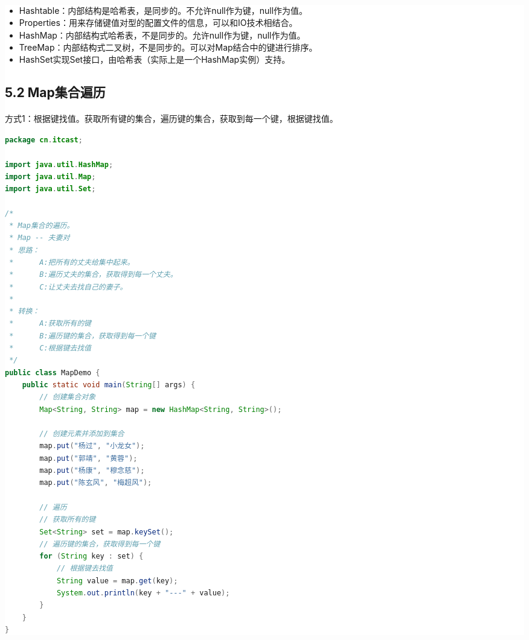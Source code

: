 - Hashtable：内部结构是哈希表，是同步的。不允许null作为键，null作为值。
- Properties：用来存储键值对型的配置文件的信息，可以和IO技术相结合。
- HashMap：内部结构式哈希表，不是同步的。允许null作为键，null作为值。
- TreeMap：内部结构式二叉树，不是同步的。可以对Map结合中的键进行排序。
- HashSet实现Set接口，由哈希表（实际上是一个HashMap实例）支持。

## **5.2 Map集合遍历**

方式1：根据键找值。获取所有键的集合，遍历键的集合，获取到每一个键，根据键找值。

```java
package cn.itcast;

import java.util.HashMap;
import java.util.Map;
import java.util.Set;

/*
 * Map集合的遍历。
 * Map -- 夫妻对
 * 思路：
 * 		A:把所有的丈夫给集中起来。
 * 		B:遍历丈夫的集合，获取得到每一个丈夫。
 * 		C:让丈夫去找自己的妻子。
 * 
 * 转换：
 * 		A:获取所有的键
 * 		B:遍历键的集合，获取得到每一个键
 * 		C:根据键去找值
 */
public class MapDemo {
	public static void main(String[] args) {
		// 创建集合对象
		Map<String, String> map = new HashMap<String, String>();

		// 创建元素并添加到集合
		map.put("杨过", "小龙女");
		map.put("郭靖", "黄蓉");
		map.put("杨康", "穆念慈");
		map.put("陈玄风", "梅超风");

		// 遍历
		// 获取所有的键
		Set<String> set = map.keySet();
		// 遍历键的集合，获取得到每一个键
		for (String key : set) {
			// 根据键去找值
			String value = map.get(key);
			System.out.println(key + "---" + value);
		}
	}
}
```
